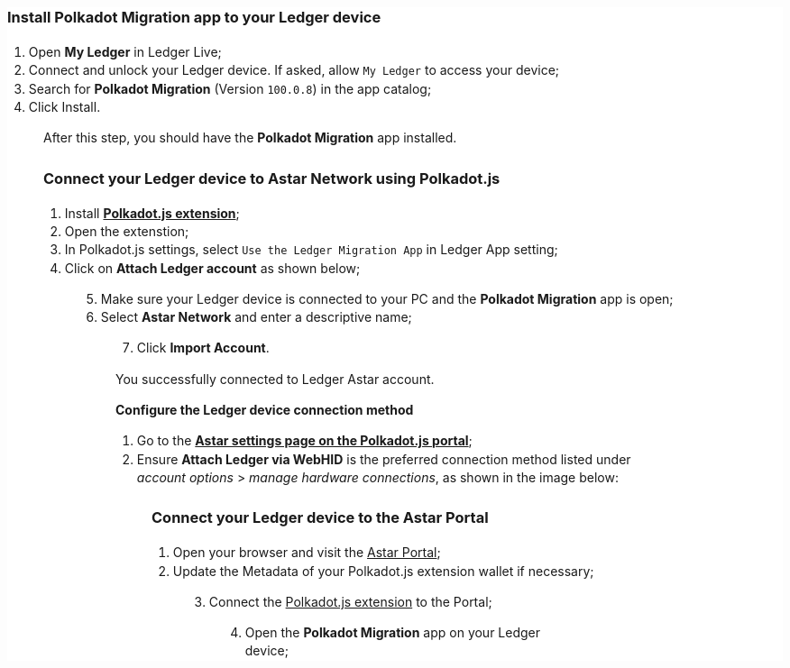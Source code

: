 ### Install Polkadot Migration app to your Ledger device

1. Open **My Ledger** in Ledger Live;
2. Connect and unlock your Ledger device. If asked, allow `My Ledger` to access your device;
3. Search for **Polkadot Migration** (Version `100.0.8`) in the app catalog;
4. Click Install. 

<Figure src={require('/docs/use/get-started/astar-substrate-wallet/wallet/ledger/img/polkadot_migration_ledger.png').default} width="90%" />

After this step, you should have the **Polkadot Migration** app installed.


### Connect your Ledger device to Astar Network using Polkadot.js

1. Install **[Polkadot.js extension](https://polkadot.js.org/extension/)**;
2. Open the extenstion;
3. In Polkadot.js settings, select `Use the Ledger Migration App` in Ledger App setting;
4. Click on **Attach Ledger account** as shown below;

<Figure src={require('/docs/use/get-started/astar-substrate-wallet/wallet/ledger/img/polkadot_migration_ledger_2.png').default} width="80%" />

5. Make sure your Ledger device is connected to your PC and the **Polkadot Migration** app is open;
6. Select **Astar Network** and enter a descriptive name;

<Figure src={require('/docs/use/get-started/astar-substrate-wallet/wallet/ledger/img/polkadot_migration_ledger_3.png').default} width="70%" />

7. Click **Import Account**.

You successfully connected to Ledger Astar account.

**Configure the Ledger device connection method**

1. Go to the **[Astar settings page on the Polkadot.js portal](https://polkadot.js.org/apps/?rpc=wss%3A%2F%2Frpc.astar.network#/settings)**;
2. Ensure **Attach Ledger via WebHID** is the preferred connection method listed under *account options* > *manage hardware connections*, as shown in the image below:

<Figure src={require('/docs/use/get-started/astar-substrate-wallet/wallet/ledger/img/ledger-astar-app-4.png').default} width="80%" />

### Connect your Ledger device to the Astar Portal

1. Open your browser and visit the [Astar Portal](https://portal.astar.network);
2. Update the Metadata of your Polkadot.js extension wallet if necessary;

<Figure src={require('/docs/use/get-started/astar-substrate-wallet/wallet/ledger/img/Portal_1.png').default} width="80%" />

3. Connect the [Polkadot.js extension](https://polkadot.js.org/extension/) to the Portal;

<Figure src={require('/docs/use/get-started/astar-substrate-wallet/wallet/ledger/img/Portal_2.png').default} width="90%" />

4. Open the **Polkadot Migration** app on your Ledger device;

